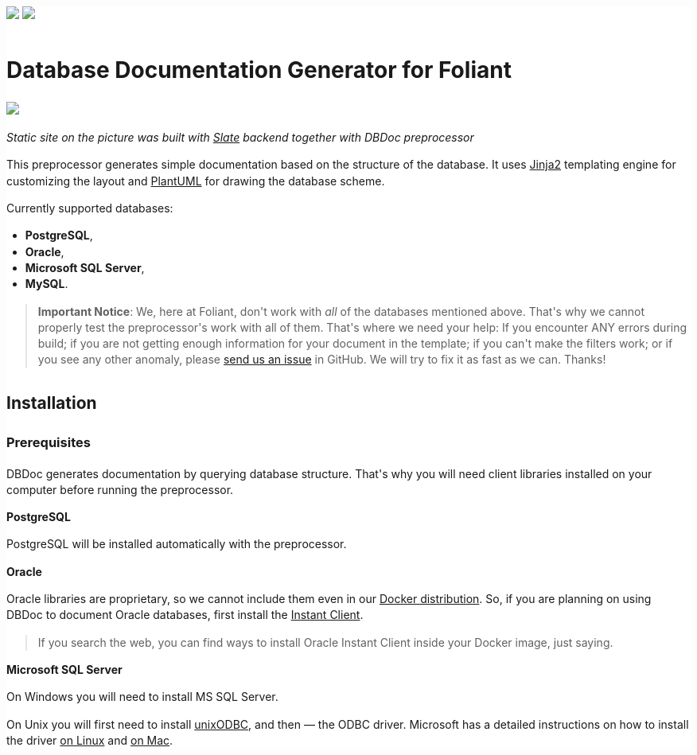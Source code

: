 [![](https://img.shields.io/pypi/v/foliantcontrib.dbdoc.svg)](https://pypi.org/project/foliantcontrib.dbdoc/)  [![](https://img.shields.io/github/v/tag/foliant-docs/foliantcontrib.dbdoc.svg?label=GitHub)](https://github.com/foliant-docs/foliantcontrib.dbdoc)

# Database Documentation Generator for Foliant

![](https://raw.githubusercontent.com/foliant-docs/foliantcontrib.dbdoc/master/img/dbdoc.png)

*Static site on the picture was built with [Slate](https://foliant-docs.github.io/docs/backends/slate/) backend together with DBDoc preprocessor*

This preprocessor generates simple documentation based on the structure of the database. It uses [Jinja2](http://jinja.pocoo.org/) templating engine for customizing the layout and [PlantUML](http://plantuml.com/) for drawing the database scheme.

Currently supported databases:

* **PostgreSQL**,
* **Oracle**,
* **Microsoft SQL Server**,
* **MySQL**.

> **Important Notice**: We, here at Foliant, don't work with *all* of the databases mentioned above. That's why we cannot properly test the preprocessor's work with all of them. That's where we need your help: If you encounter ANY errors during build; if you are not getting enough information for your document in the template; if you can't make the filters work; or if you see any other anomaly, please [send us an issue](https://github.com/foliant-docs/foliantcontrib.dbdoc/issues) in GitHub. We will try to fix it as fast as we can. Thanks!

## Installation

### Prerequisites

DBDoc generates documentation by querying database structure. That's why you will need client libraries installed on your computer before running the preprocessor.

**PostgreSQL**

PostgreSQL will be installed automatically with the preprocessor.

**Oracle**

Oracle libraries are proprietary, so we cannot include them even in our [Docker distribution](https://hub.docker.com/r/foliant/foliant/tags). So, if you are planning on using DBDoc to document Oracle databases, first install the [Instant Client](https://www.oracle.com/database/technologies/instant-client.html).

> If you search the web, you can find ways to install Oracle Instant Client inside your Docker image, just saying.

**Microsoft SQL Server**

On Windows you will need to install MS SQL Server.

On Unix you will first need to install [unixODBC](http://www.unixodbc.org/), and then — the ODBC driver. Microsoft has a detailed instructions on how to install the driver [on Linux](https://docs.microsoft.com/en-us/sql/connect/odbc/linux-mac/installing-the-microsoft-odbc-driver-for-sql-server) and [on Mac](https://docs.microsoft.com/en-us/sql/connect/odbc/linux-mac/install-microsoft-odbc-driver-sql-server-macos).
